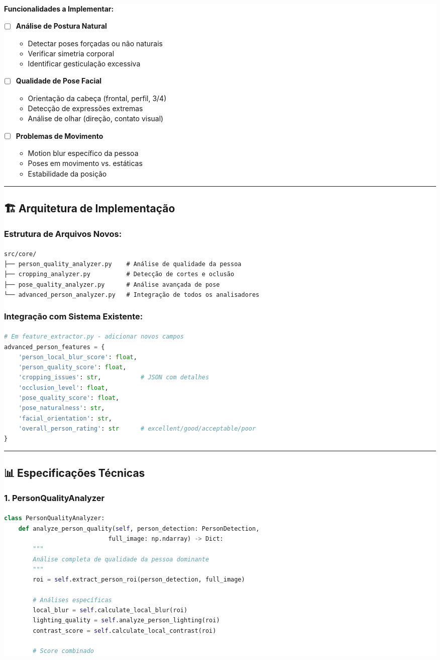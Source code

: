 **Funcionalidades a Implementar:**
- [ ] **Análise de Postura Natural**
  - Detectar poses forçadas ou não naturais
  - Verificar simetria corporal
  - Identificar gesticulação excessiva

- [ ] **Qualidade de Pose Facial**
  - Orientação da cabeça (frontal, perfil, 3/4)
  - Detecção de expressões extremas
  - Análise de olhar (direção, contato visual)

- [ ] **Problemas de Movimento**
  - Motion blur específico da pessoa
  - Poses em movimento vs. estáticas
  - Estabilidade da posição

---

## 🏗️ Arquitetura de Implementação

### **Estrutura de Arquivos Novos:**
```
src/core/
├── person_quality_analyzer.py    # Análise de qualidade da pessoa
├── cropping_analyzer.py          # Detecção de cortes e oclusão  
├── pose_quality_analyzer.py      # Análise avançada de pose
└── advanced_person_analyzer.py   # Integração de todos os analisadores
```

### **Integração com Sistema Existente:**
```python
# Em feature_extractor.py - adicionar novos campos
advanced_person_features = {
    'person_local_blur_score': float,
    'person_quality_score': float,
    'cropping_issues': str,           # JSON com detalhes
    'occlusion_level': float,
    'pose_quality_score': float,
    'pose_naturalness': str,
    'facial_orientation': str,
    'overall_person_rating': str      # excellent/good/acceptable/poor
}
```

---

## 📊 Especificações Técnicas

### **1. PersonQualityAnalyzer**
```python
class PersonQualityAnalyzer:
    def analyze_person_quality(self, person_detection: PersonDetection, 
                             full_image: np.ndarray) -> Dict:
        """
        Análise completa de qualidade da pessoa dominante
        """
        roi = self.extract_person_roi(person_detection, full_image)
        
        # Análises específicas
        local_blur = self.calculate_local_blur(roi)
        lighting_quality = self.analyze_person_lighting(roi)
        contrast_score = self.calculate_local_contrast(roi)
        
        # Score combinado
```